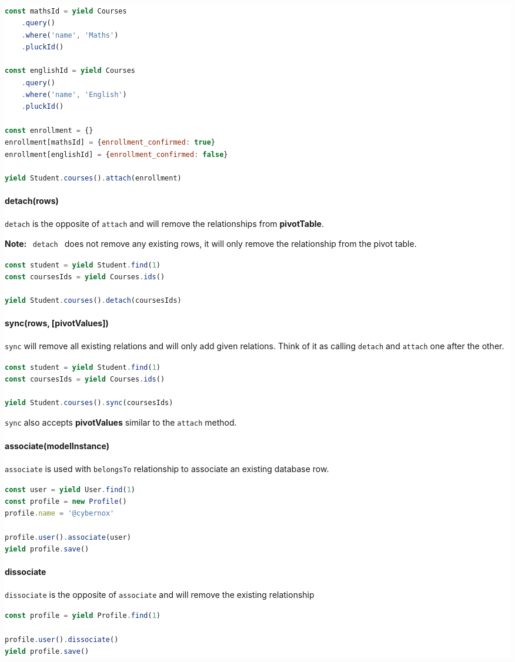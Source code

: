 ```javascript
const mathsId = yield Courses
    .query()
    .where('name', 'Maths')
    .pluckId()

const englishId = yield Courses
    .query()
    .where('name', 'English')
    .pluckId()

const enrollment = {}
enrollment[mathsId] = {enrollment_confirmed: true}
enrollment[englishId] = {enrollment_confirmed: false}

yield Student.courses().attach(enrollment)
```

#### detach(rows)

`detach` is the opposite of `attach` and will remove the relationships from **pivotTable**.

<div class="note"><strong> Note: </strong> <code> detach </code> does not remove any existing rows, it will only remove the relationship from the pivot table. </div>

```javascript
const student = yield Student.find(1)
const coursesIds = yield Courses.ids()

yield Student.courses().detach(coursesIds)
```

#### sync(rows, [pivotValues])

`sync` will remove all existing relations and will only add given relations. Think of it as calling `detach` and `attach` one after the other.

```javascript
const student = yield Student.find(1)
const coursesIds = yield Courses.ids()

yield Student.courses().sync(coursesIds)
```

`sync` also accepts **pivotValues** similar to the `attach` method.

#### associate(modelInstance)

`associate` is used with `belongsTo` relationship to associate an existing database row.

```javascript
const user = yield User.find(1)
const profile = new Profile()
profile.name = '@cybernox'

profile.user().associate(user)
yield profile.save()
```

#### dissociate

`dissociate` is the opposite of `associate` and will remove the existing relationship

```javascript
const profile = yield Profile.find(1)

profile.user().dissociate()
yield profile.save()
```
